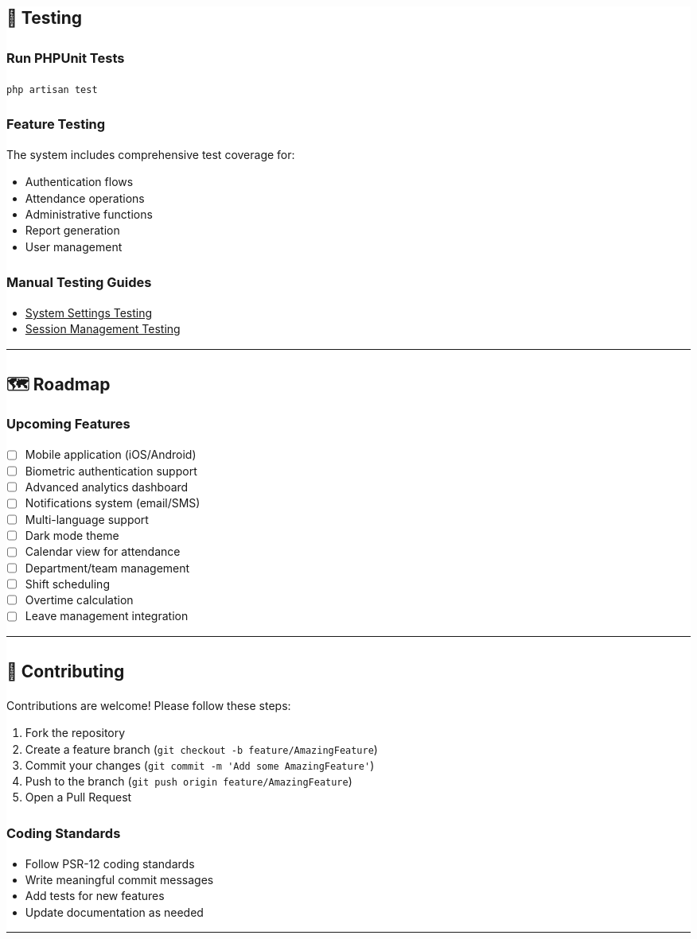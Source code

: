 ## 🧪 Testing

### Run PHPUnit Tests
```bash
php artisan test
```

### Feature Testing
The system includes comprehensive test coverage for:
- Authentication flows
- Attendance operations
- Administrative functions
- Report generation
- User management

### Manual Testing Guides
- [System Settings Testing](TESTING_GUIDE_SYSTEM_SETTINGS.md)
- [Session Management Testing](TESTING_SESSION_MANAGEMENT.md)

---

## 🗺️ Roadmap

### Upcoming Features
- [ ] Mobile application (iOS/Android)
- [ ] Biometric authentication support
- [ ] Advanced analytics dashboard
- [ ] Notifications system (email/SMS)
- [ ] Multi-language support
- [ ] Dark mode theme
- [ ] Calendar view for attendance
- [ ] Department/team management
- [ ] Shift scheduling
- [ ] Overtime calculation
- [ ] Leave management integration

---

## 🤝 Contributing

Contributions are welcome! Please follow these steps:

1. Fork the repository
2. Create a feature branch (`git checkout -b feature/AmazingFeature`)
3. Commit your changes (`git commit -m 'Add some AmazingFeature'`)
4. Push to the branch (`git push origin feature/AmazingFeature`)
5. Open a Pull Request

### Coding Standards
- Follow PSR-12 coding standards
- Write meaningful commit messages
- Add tests for new features
- Update documentation as needed

---